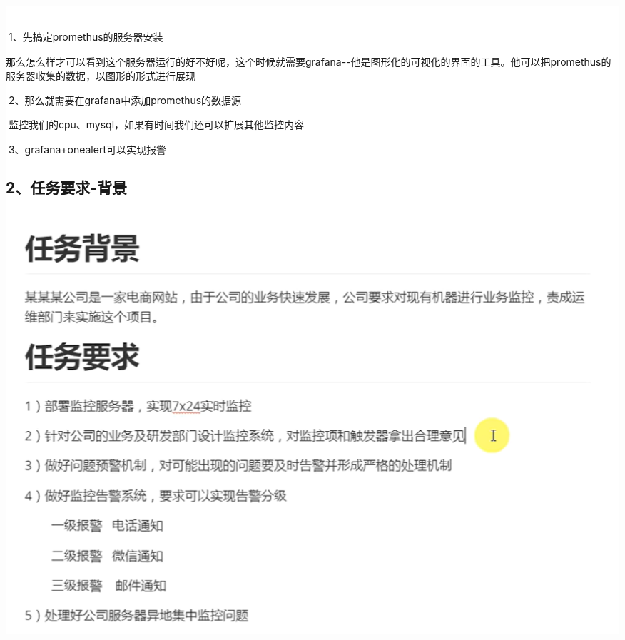 ​	





​		1、先搞定promethus的服务器安装



​		那么怎么样才可以看到这个服务器运行的好不好呢，这个时候就需要grafana--他是图形化的可视化的界面的工具。他可以把promethus的服务器收集的数据，以图形的形式进行展现



​	2、那么就需要在grafana中添加promethus的数据源

​				监控我们的cpu、mysql，如果有时间我们还可以扩展其他监控内容



​	3、grafana+onealert可以实现报警







## 2、任务要求-背景

​	![1678016030289](../../.vuepress/public/images/1678016030289.png)
